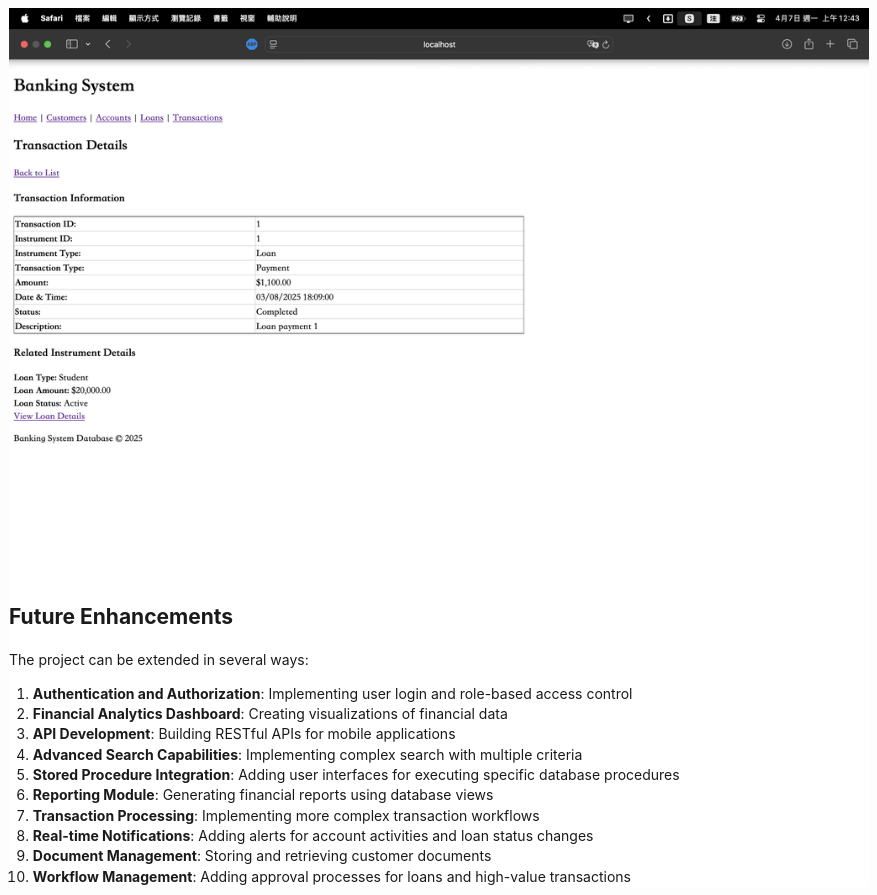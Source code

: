![Transaction Details](images/TransactionView.png)

## Future Enhancements

The project can be extended in several ways:

1. **Authentication and Authorization**: Implementing user login and role-based access control
2. **Financial Analytics Dashboard**: Creating visualizations of financial data
3. **API Development**: Building RESTful APIs for mobile applications
4. **Advanced Search Capabilities**: Implementing complex search with multiple criteria
5. **Stored Procedure Integration**: Adding user interfaces for executing specific database procedures
6. **Reporting Module**: Generating financial reports using database views
7. **Transaction Processing**: Implementing more complex transaction workflows
8. **Real-time Notifications**: Adding alerts for account activities and loan status changes
9. **Document Management**: Storing and retrieving customer documents
10. **Workflow Management**: Adding approval processes for loans and high-value transactions
